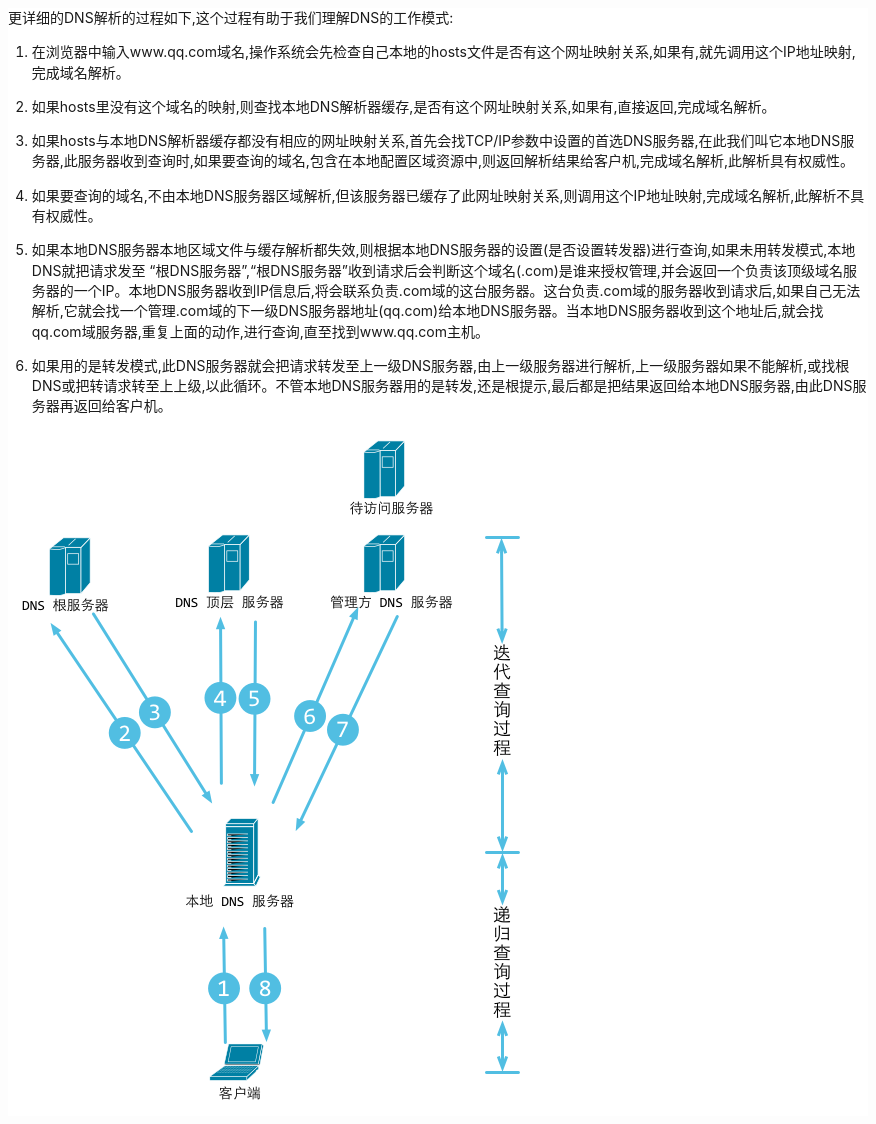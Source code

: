更详细的DNS解析的过程如下,这个过程有助于我们理解DNS的工作模式:

1. 在浏览器中输入www.qq.com域名,操作系统会先检查自己本地的hosts文件是否有这个网址映射关系,如果有,就先调用这个IP地址映射,完成域名解析。

2. 如果hosts里没有这个域名的映射,则查找本地DNS解析器缓存,是否有这个网址映射关系,如果有,直接返回,完成域名解析。

3. 如果hosts与本地DNS解析器缓存都没有相应的网址映射关系,首先会找TCP/IP参数中设置的首选DNS服务器,在此我们叫它本地DNS服务器,此服务器收到查询时,如果要查询的域名,包含在本地配置区域资源中,则返回解析结果给客户机,完成域名解析,此解析具有权威性。

4. 如果要查询的域名,不由本地DNS服务器区域解析,但该服务器已缓存了此网址映射关系,则调用这个IP地址映射,完成域名解析,此解析不具有权威性。

5. 如果本地DNS服务器本地区域文件与缓存解析都失效,则根据本地DNS服务器的设置(是否设置转发器)进行查询,如果未用转发模式,本地DNS就把请求发至 “根DNS服务器”,“根DNS服务器”收到请求后会判断这个域名(.com)是谁来授权管理,并会返回一个负责该顶级域名服务器的一个IP。本地DNS服务器收到IP信息后,将会联系负责.com域的这台服务器。这台负责.com域的服务器收到请求后,如果自己无法解析,它就会找一个管理.com域的下一级DNS服务器地址(qq.com)给本地DNS服务器。当本地DNS服务器收到这个地址后,就会找qq.com域服务器,重复上面的动作,进行查询,直至找到www.qq.com主机。

6. 如果用的是转发模式,此DNS服务器就会把请求转发至上一级DNS服务器,由上一级服务器进行解析,上一级服务器如果不能解析,或找根DNS或把转请求转至上上级,以此循环。不管本地DNS服务器用的是转发,还是根提示,最后都是把结果返回给本地DNS服务器,由此DNS服务器再返回给客户机。

![DNS解析的整个流程](images/web_dns_inquery.png?raw=true)
